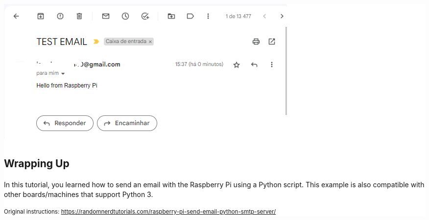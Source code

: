![Email-Received-from-Raspberry-Pi](./assets/email-received-from-raspberry-pi-python-script.webp)

## Wrapping Up

In this tutorial, you learned how to send an email with the Raspberry Pi using a Python script. This example is also compatible with other boards/machines that support Python 3.

<small>Original instructions: <https://randomnerdtutorials.com/raspberry-pi-send-email-python-smtp-server/></small>